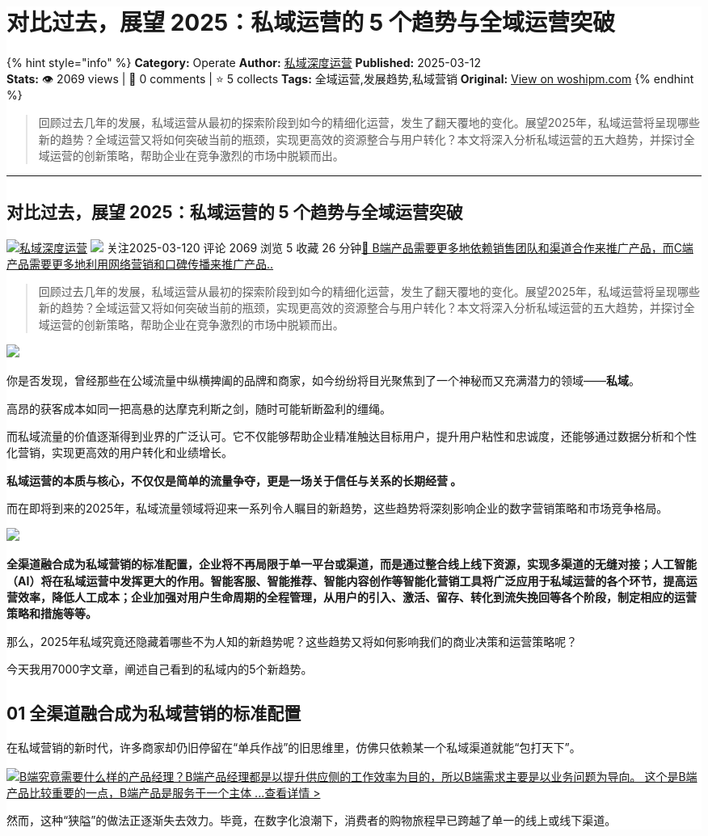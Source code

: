 # 对比过去，展望 2025：私域运营的 5 个趋势与全域运营突破
{% hint style="info" %}
**Category:** Operate
**Author:** [私域深度运营](https://www.woshipm.com/u/228697)
**Published:** 2025-03-12  
**Stats:** 👁️ 2069 views | 💬 0 comments | ⭐ 5 collects
**Tags:** 全域运营,发展趋势,私域营销
**Original:** [View on woshipm.com](https://www.woshipm.com/operate/6190953.html)
{% endhint %}
> 回顾过去几年的发展，私域运营从最初的探索阶段到如今的精细化运营，发生了翻天覆地的变化。展望2025年，私域运营将呈现哪些新的趋势？全域运营又将如何突破当前的瓶颈，实现更高效的资源整合与用户转化？本文将深入分析私域运营的五大趋势，并探讨全域运营的创新策略，帮助企业在竞争激烈的市场中脱颖而出。

---

## 对比过去，展望 2025：私域运营的 5 个趋势与全域运营突破

[![](https://static.woshipm.com/view/woshipm_api_def_20240922124026_4133.png?imageView2/1/w/72/h/72/q/100)](https://www.woshipm.com/u/228697)[私域深度运营](https://www.woshipm.com/u/228697) ![](https://static.woshipm.com/tag/1121_1@2x.png) 关注2025-03-120 评论 2069 浏览 5 收藏 26 分钟[🔗 B端产品需要更多地依赖销售团队和渠道合作来推广产品，而C端产品需要更多地利用网络营销和口碑传播来推广产品..](https://ke.qidianla.com/courses/bcpm)

> 回顾过去几年的发展，私域运营从最初的探索阶段到如今的精细化运营，发生了翻天覆地的变化。展望2025年，私域运营将呈现哪些新的趋势？全域运营又将如何突破当前的瓶颈，实现更高效的资源整合与用户转化？本文将深入分析私域运营的五大趋势，并探讨全域运营的创新策略，帮助企业在竞争激烈的市场中脱颖而出。

![](https://image.woshipm.com/2023/04/14/91d37828-da9e-11ed-95a1-00163e0b5ff3.png)

你是否发现，曾经那些在公域流量中纵横捭阖的品牌和商家，如今纷纷将目光聚焦到了一个神秘而又充满潜力的领域——**私域**。

高昂的获客成本如同一把高悬的达摩克利斯之剑，随时可能斩断盈利的缰绳。

而私域流量的价值逐渐得到业界的广泛认可。它不仅能够帮助企业精准触达目标用户，提升用户粘性和忠诚度，还能够通过数据分析和个性化营销，实现更高效的用户转化和业绩增长。

**私域运营的本质与核心，不仅仅是简单的流量争夺，更是一场关于信任与关系的长期经营 。**

而在即将到来的2025年，私域流量领域将迎来一系列令人瞩目的新趋势，这些趋势将深刻影响企业的数字营销策略和市场竞争格局。

![](https://image.woshipm.com/wp-files/2025/03/T5LZdB9JGKf18RAhIAR4.png)

**全渠道融合成为私域营销的标准配置，企业将不再局限于单一平台或渠道，而是通过整合线上线下资源，实现多渠道的无缝对接；人工智能（AI）将在私域运营中发挥更大的作用。智能客服、智能推荐、智能内容创作等智能化营销工具将广泛应用于私域运营的各个环节，提高运营效率，降低人工成本；企业加强对用户生命周期的全程管理，从用户的引入、激活、留存、转化到流失挽回等各个阶段，制定相应的运营策略和措施等等。**

那么，2025年私域究竟还隐藏着哪些不为人知的新趋势呢？这些趋势又将如何影响我们的商业决策和运营策略呢？

今天我用7000字文章，阐述自己看到的私域内的5个新趋势。

## 01 全渠道融合成为私域营销的标准配置

在私域营销的新时代，许多商家却仍旧停留在“单兵作战”的旧思维里，仿佛只依赖某一个私域渠道就能“包打天下”。

[![](https://image.woshipm.com/2023/08/02/f7cafd68-30e3-11ee-9da3-00163e0b5ff3.png)B端究竟需要什么样的产品经理？B端产品经理都是以提升供应侧的工作效率为目的，所以B端需求主要是以业务问题为导向。 这个是B端产品比较重要的一点，B端产品是服务于一个主体 ...查看详情 >](https://ke.qidianla.com/courses/bcpm)

然而，这种“狭隘”的做法正逐渐失去效力。毕竟，在数字化浪潮下，消费者的购物旅程早已跨越了单一的线上或线下渠道。
